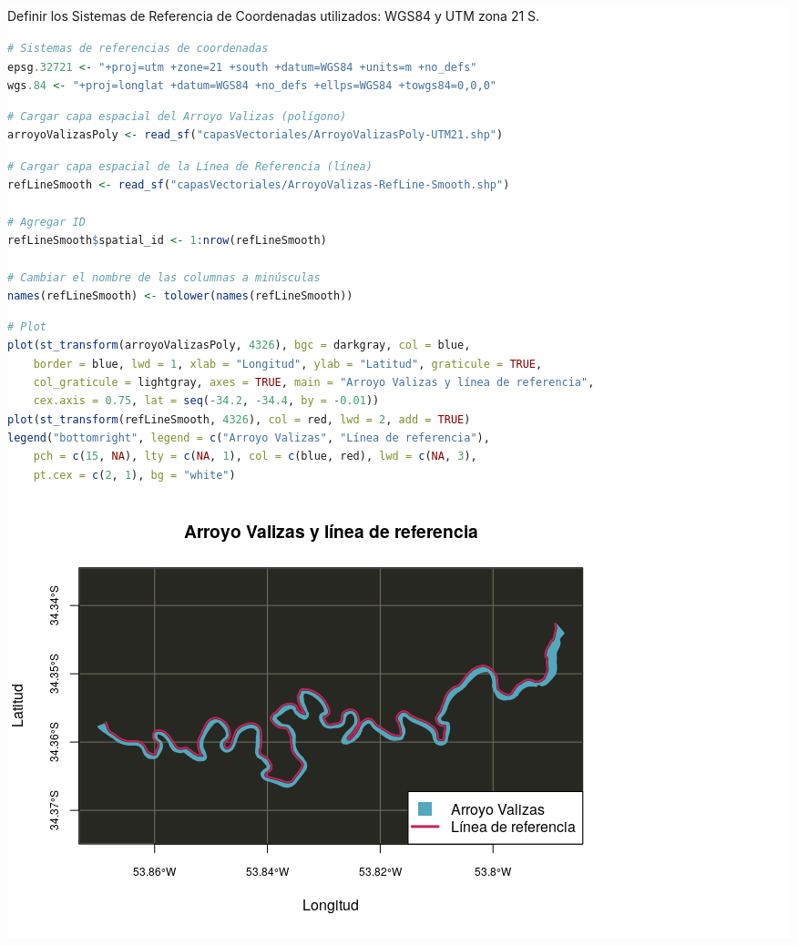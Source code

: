 Definir los Sistemas de Referencia de Coordenadas utilizados: WGS84 y UTM zona 21 S.

``` r
# Sistemas de referencias de coordenadas
epsg.32721 <- "+proj=utm +zone=21 +south +datum=WGS84 +units=m +no_defs"
wgs.84 <- "+proj=longlat +datum=WGS84 +no_defs +ellps=WGS84 +towgs84=0,0,0"
```

``` r
# Cargar capa espacial del Arroyo Valizas (polígono)
arroyoValizasPoly <- read_sf("capasVectoriales/ArroyoValizasPoly-UTM21.shp")
```

``` r
# Cargar capa espacial de la Línea de Referencia (línea)
refLineSmooth <- read_sf("capasVectoriales/ArroyoValizas-RefLine-Smooth.shp")

# Agregar ID
refLineSmooth$spatial_id <- 1:nrow(refLineSmooth)

# Cambiar el nombre de las columnas a minúsculas
names(refLineSmooth) <- tolower(names(refLineSmooth))
```

``` r
# Plot
plot(st_transform(arroyoValizasPoly, 4326), bgc = darkgray, col = blue, 
    border = blue, lwd = 1, xlab = "Longitud", ylab = "Latitud", graticule = TRUE, 
    col_graticule = lightgray, axes = TRUE, main = "Arroyo Valizas y línea de referencia", 
    cex.axis = 0.75, lat = seq(-34.2, -34.4, by = -0.01))
plot(st_transform(refLineSmooth, 4326), col = red, lwd = 2, add = TRUE)
legend("bottomright", legend = c("Arroyo Valizas", "Línea de referencia"), 
    pch = c(15, NA), lty = c(NA, 1), col = c(blue, red), lwd = c(NA, 3), 
    pt.cex = c(2, 1), bg = "white")
```

![](Batimetria_Arroyo_Valizas_v3_files/figure-markdown_github-ascii_identifiers/mapa_arroyovalizaslinearef-1.png)
